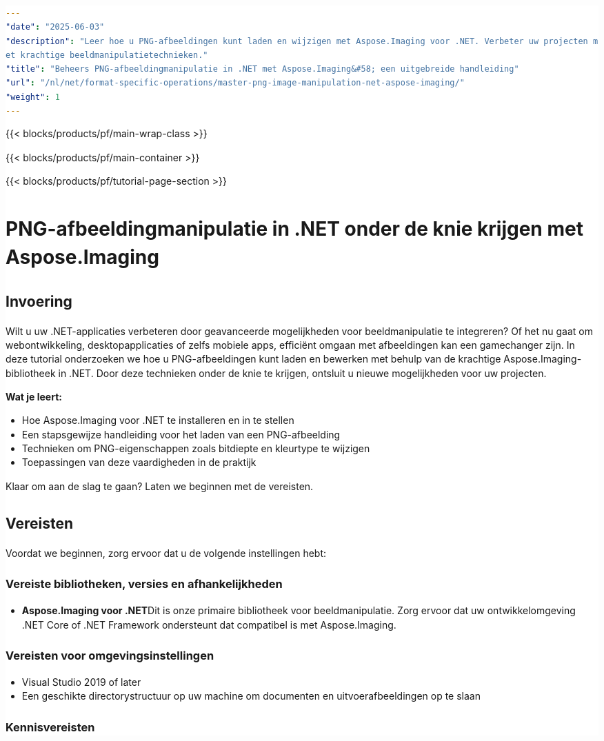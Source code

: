 ```yaml
---
"date": "2025-06-03"
"description": "Leer hoe u PNG-afbeeldingen kunt laden en wijzigen met Aspose.Imaging voor .NET. Verbeter uw projecten met krachtige beeldmanipulatietechnieken."
"title": "Beheers PNG-afbeeldingmanipulatie in .NET met Aspose.Imaging&#58; een uitgebreide handleiding"
"url": "/nl/net/format-specific-operations/master-png-image-manipulation-net-aspose-imaging/"
"weight": 1
---
```


{{< blocks/products/pf/main-wrap-class >}}

{{< blocks/products/pf/main-container >}}

{{< blocks/products/pf/tutorial-page-section >}}
# PNG-afbeeldingmanipulatie in .NET onder de knie krijgen met Aspose.Imaging

## Invoering

Wilt u uw .NET-applicaties verbeteren door geavanceerde mogelijkheden voor beeldmanipulatie te integreren? Of het nu gaat om webontwikkeling, desktopapplicaties of zelfs mobiele apps, efficiënt omgaan met afbeeldingen kan een gamechanger zijn. In deze tutorial onderzoeken we hoe u PNG-afbeeldingen kunt laden en bewerken met behulp van de krachtige Aspose.Imaging-bibliotheek in .NET. Door deze technieken onder de knie te krijgen, ontsluit u nieuwe mogelijkheden voor uw projecten.

**Wat je leert:**
- Hoe Aspose.Imaging voor .NET te installeren en in te stellen
- Een stapsgewijze handleiding voor het laden van een PNG-afbeelding
- Technieken om PNG-eigenschappen zoals bitdiepte en kleurtype te wijzigen
- Toepassingen van deze vaardigheden in de praktijk

Klaar om aan de slag te gaan? Laten we beginnen met de vereisten.

## Vereisten

Voordat we beginnen, zorg ervoor dat u de volgende instellingen hebt:

### Vereiste bibliotheken, versies en afhankelijkheden

- **Aspose.Imaging voor .NET**Dit is onze primaire bibliotheek voor beeldmanipulatie. Zorg ervoor dat uw ontwikkelomgeving .NET Core of .NET Framework ondersteunt dat compatibel is met Aspose.Imaging.

### Vereisten voor omgevingsinstellingen

- Visual Studio 2019 of later
- Een geschikte directorystructuur op uw machine om documenten en uitvoerafbeeldingen op te slaan

### Kennisvereisten
